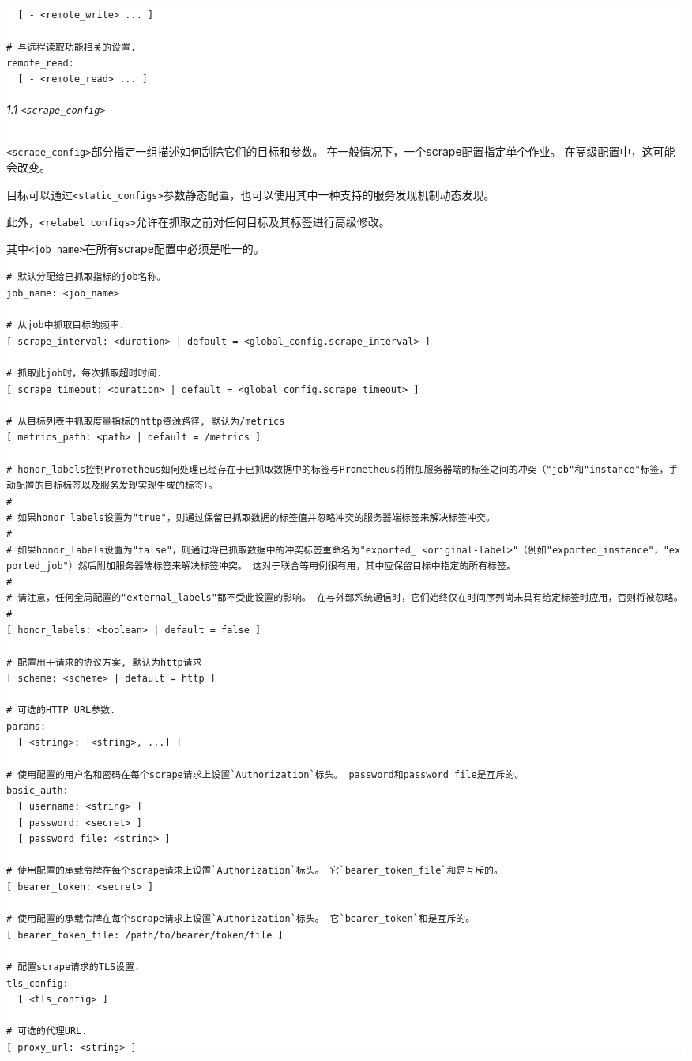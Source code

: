 ```
  [ - <remote_write> ... ]

# 与远程读取功能相关的设置.
remote_read:
  [ - <remote_read> ... ]
```
###### 1.1 `<scrape_config>`
`<scrape_config>`部分指定一组描述如何刮除它们的目标和参数。 在一般情况下，一个scrape配置指定单个作业。 在高级配置中，这可能会改变。

目标可以通过`<static_configs>`参数静态配置，也可以使用其中一种支持的服务发现机制动态发现。

此外，`<relabel_configs>`允许在抓取之前对任何目标及其标签进行高级修改。

其中`<job_name>`在所有scrape配置中必须是唯一的。
```
# 默认分配给已抓取指标的job名称。
job_name: <job_name>

# 从job中抓取目标的频率.
[ scrape_interval: <duration> | default = <global_config.scrape_interval> ]

# 抓取此job时，每次抓取超时时间.
[ scrape_timeout: <duration> | default = <global_config.scrape_timeout> ]

# 从目标列表中抓取度量指标的http资源路径, 默认为/metrics
[ metrics_path: <path> | default = /metrics ]

# honor_labels控制Prometheus如何处理已经存在于已抓取数据中的标签与Prometheus将附加服务器端的标签之间的冲突（"job"和"instance"标签，手动配置的目标标签以及服务发现实现生成的标签）。
# 
# 如果honor_labels设置为"true"，则通过保留已抓取数据的标签值并忽略冲突的服务器端标签来解决标签冲突。
#
# 如果honor_labels设置为"false"，则通过将已抓取数据中的冲突标签重命名为"exported_ <original-label>"（例如"exported_instance"，"exported_job"）然后附加服务器端标签来解决标签冲突。 这对于联合等用例很有用，其中应保留目标中指定的所有标签。
# 
# 请注意，任何全局配置的"external_labels"都不受此设置的影响。 在与外部系统通信时，它们始终仅在时间序列尚未具有给定标签时应用，否则将被忽略。
# 
[ honor_labels: <boolean> | default = false ]

# 配置用于请求的协议方案, 默认为http请求
[ scheme: <scheme> | default = http ]

# 可选的HTTP URL参数.
params:
  [ <string>: [<string>, ...] ]

# 使用配置的用户名和密码在每个scrape请求上设置`Authorization`标头。 password和password_file是互斥的。
basic_auth:
  [ username: <string> ]
  [ password: <secret> ]
  [ password_file: <string> ]

# 使用配置的承载令牌在每个scrape请求上设置`Authorization`标头。 它`bearer_token_file`和是互斥的。
[ bearer_token: <secret> ]

# 使用配置的承载令牌在每个scrape请求上设置`Authorization`标头。 它`bearer_token`和是互斥的。
[ bearer_token_file: /path/to/bearer/token/file ]

# 配置scrape请求的TLS设置.
tls_config:
  [ <tls_config> ]

# 可选的代理URL.
[ proxy_url: <string> ]
```